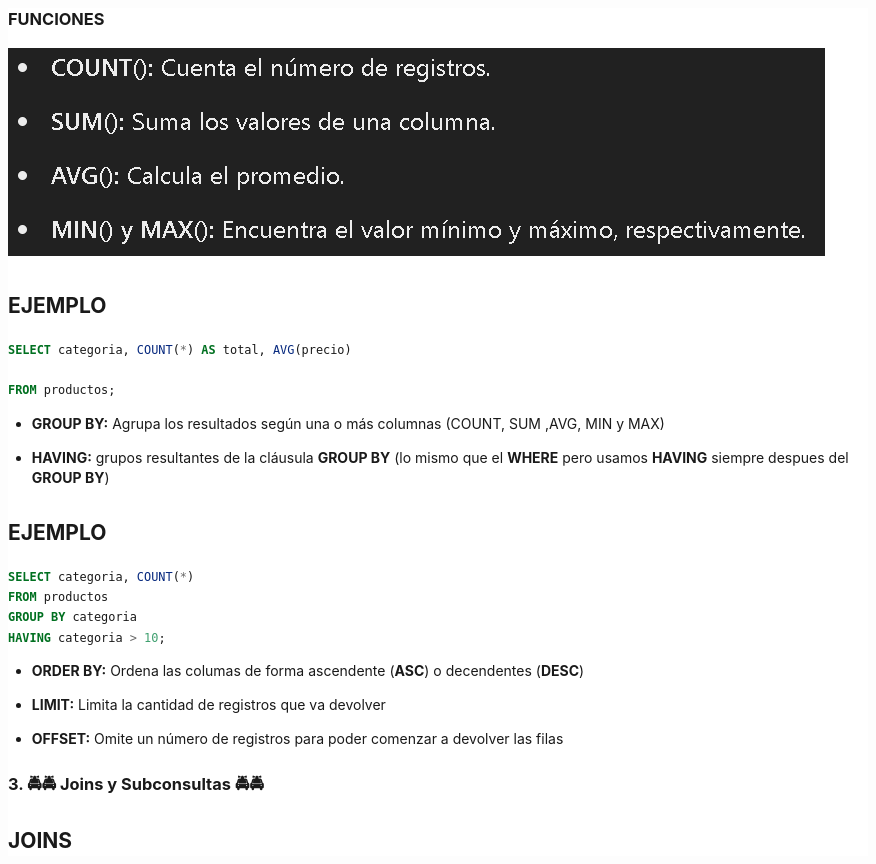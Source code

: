  ### __FUNCIONES__

 <img src="img/funciones.png">

 ## EJEMPLO

 ```SQL
SELECT categoria, COUNT(*) AS total, AVG(precio) 

FROM productos;
```

- __GROUP BY:__ Agrupa los resultados según una o más columnas (COUNT, SUM ,AVG, MIN y MAX)

- __HAVING:__ grupos resultantes de la cláusula __GROUP BY__ (lo mismo que el __WHERE__ pero usamos __HAVING__ siempre despues del __GROUP BY__)

## EJEMPLO

```SQL
SELECT categoria, COUNT(*)
FROM productos
GROUP BY categoria
HAVING categoria > 10;
```

- __ORDER BY:__ Ordena las columas de forma ascendente (__ASC__) o decendentes (__DESC__)

- __LIMIT:__ Limita la cantidad de registros que va devolver

- __OFFSET:__ Omite un número de registros para poder comenzar a devolver las filas

### <div id="joins y subconsultas">3. 🚔🚔 __Joins y Subconsultas__ 🚔🚔</div> 

## JOINS
